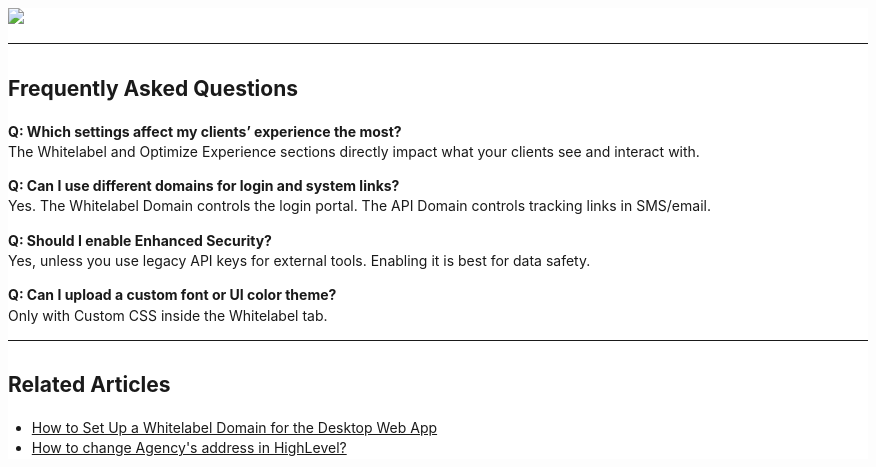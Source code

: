![](https://s3.amazonaws.com/cdn.freshdesk.com/data/helpdesk/attachments/production/155044341267/original/S2gnDtDeu-ci8c2_G-OBJmQeClctxiYHNA.png?1743521189)

---

## **Frequently Asked Questions**

  
**Q: Which settings affect my clients’ experience the most?**  
The Whitelabel and Optimize Experience sections directly impact what your clients see and interact with.
  
  
**Q: Can I use different domains for login and system links?**  
Yes. The Whitelabel Domain controls the login portal. The API Domain controls tracking links in SMS/email.
  
  
**Q: Should I enable Enhanced Security?**  
Yes, unless you use legacy API keys for external tools. Enabling it is best for data safety.
  
  
**Q: Can I upload a custom font or UI color theme?**  
Only with Custom CSS inside the Whitelabel tab.

---

## **Related Articles**

* [How to Set Up a Whitelabel Domain for the Desktop Web App](https://help.gohighlevel.com/support/solutions/articles/48000982207-how-to-set-up-a-whitelabel-domain-for-the-desktop-web-app)
* [How to change Agency's address in HighLevel?](https://help.gohighlevel.com/support/solutions/articles/48001204291-how-to-change-agency-s-address-in-highlevel-)